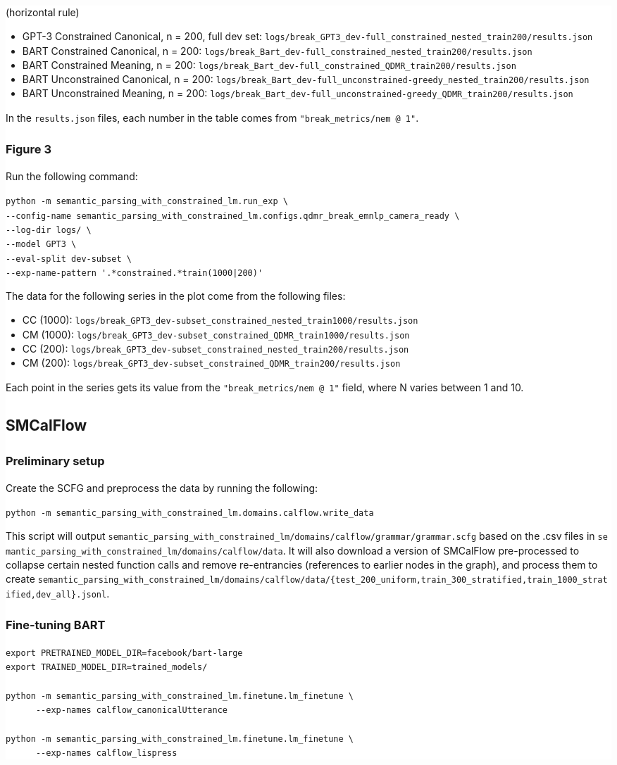 (horizontal rule)
- GPT-3 Constrained Canonical, n = 200, full dev set: `logs/break_GPT3_dev-full_constrained_nested_train200/results.json`
- BART Constrained Canonical, n = 200: `logs/break_Bart_dev-full_constrained_nested_train200/results.json`
- BART Constrained Meaning, n = 200: `logs/break_Bart_dev-full_constrained_QDMR_train200/results.json`
- BART Unconstrained Canonical, n = 200: `logs/break_Bart_dev-full_unconstrained-greedy_nested_train200/results.json`
- BART Unconstrained Meaning, n = 200: `logs/break_Bart_dev-full_unconstrained-greedy_QDMR_train200/results.json`

In the `results.json` files, each number in the table comes from `"break_metrics/nem @ 1"`.

### Figure 3
Run the following command:
```
python -m semantic_parsing_with_constrained_lm.run_exp \
--config-name semantic_parsing_with_constrained_lm.configs.qdmr_break_emnlp_camera_ready \
--log-dir logs/ \
--model GPT3 \
--eval-split dev-subset \
--exp-name-pattern '.*constrained.*train(1000|200)'
```

The data for the following series in the plot come from the following files:
- CC (1000): `logs/break_GPT3_dev-subset_constrained_nested_train1000/results.json`
- CM (1000): `logs/break_GPT3_dev-subset_constrained_QDMR_train1000/results.json`
- CC (200): `logs/break_GPT3_dev-subset_constrained_nested_train200/results.json`
- CM (200): `logs/break_GPT3_dev-subset_constrained_QDMR_train200/results.json`

Each point in the series gets its value from the `"break_metrics/nem @ 1"` field, where N varies between 1 and 10.

## SMCalFlow
### Preliminary setup
Create the SCFG and preprocess the data by running the following:
```
python -m semantic_parsing_with_constrained_lm.domains.calflow.write_data
```
This script will output `semantic_parsing_with_constrained_lm/domains/calflow/grammar/grammar.scfg`
based on the .csv files in `semantic_parsing_with_constrained_lm/domains/calflow/data`.
It will also download a version of SMCalFlow pre-processed to collapse certain nested function calls
and remove re-entrancies (references to earlier nodes in the graph), and process them to create
`semantic_parsing_with_constrained_lm/domains/calflow/data/{test_200_uniform,train_300_stratified,train_1000_stratified,dev_all}.jsonl`.

### Fine-tuning BART
```
export PRETRAINED_MODEL_DIR=facebook/bart-large
export TRAINED_MODEL_DIR=trained_models/

python -m semantic_parsing_with_constrained_lm.finetune.lm_finetune \
      --exp-names calflow_canonicalUtterance

python -m semantic_parsing_with_constrained_lm.finetune.lm_finetune \
      --exp-names calflow_lispress
```
